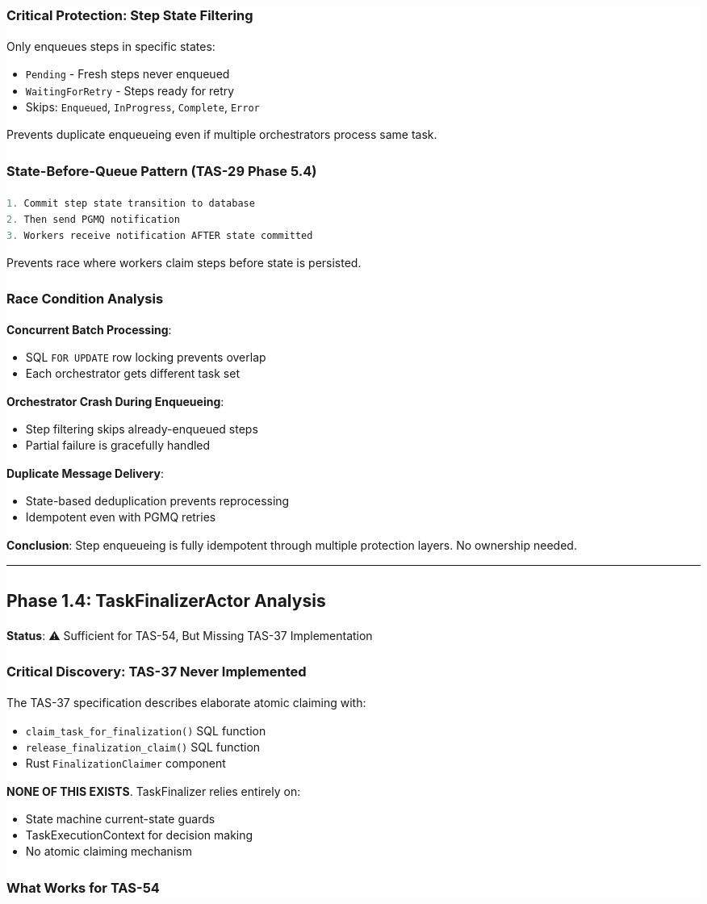 ### Critical Protection: Step State Filtering
Only enqueues steps in specific states:
- `Pending` - Fresh steps never enqueued
- `WaitingForRetry` - Steps ready for retry
- Skips: `Enqueued`, `InProgress`, `Complete`, `Error`

Prevents duplicate enqueueing even if multiple orchestrators process same task.

### State-Before-Queue Pattern (TAS-29 Phase 5.4)
```rust
1. Commit step state transition to database
2. Then send PGMQ notification
3. Workers receive notification AFTER state committed
```

Prevents race where workers claim steps before state is persisted.

### Race Condition Analysis

**Concurrent Batch Processing**:
- SQL `FOR UPDATE` row locking prevents overlap
- Each orchestrator gets different task set

**Orchestrator Crash During Enqueueing**:
- Step filtering skips already-enqueued steps
- Partial failure is gracefully handled

**Duplicate Message Delivery**:
- State-based deduplication prevents reprocessing
- Idempotent even with PGMQ retries

**Conclusion**: Step enqueueing is fully idempotent through multiple protection layers. No ownership needed.

---

## Phase 1.4: TaskFinalizerActor Analysis

**Status**: ⚠️ Sufficient for TAS-54, But Missing TAS-37 Implementation

### Critical Discovery: TAS-37 Never Implemented

The TAS-37 specification describes elaborate atomic claiming with:
- `claim_task_for_finalization()` SQL function
- `release_finalization_claim()` SQL function
- Rust `FinalizationClaimer` component

**NONE OF THIS EXISTS**. TaskFinalizer relies entirely on:
- State machine current-state guards
- TaskExecutionContext for decision making
- No atomic claiming mechanism

### What Works for TAS-54
